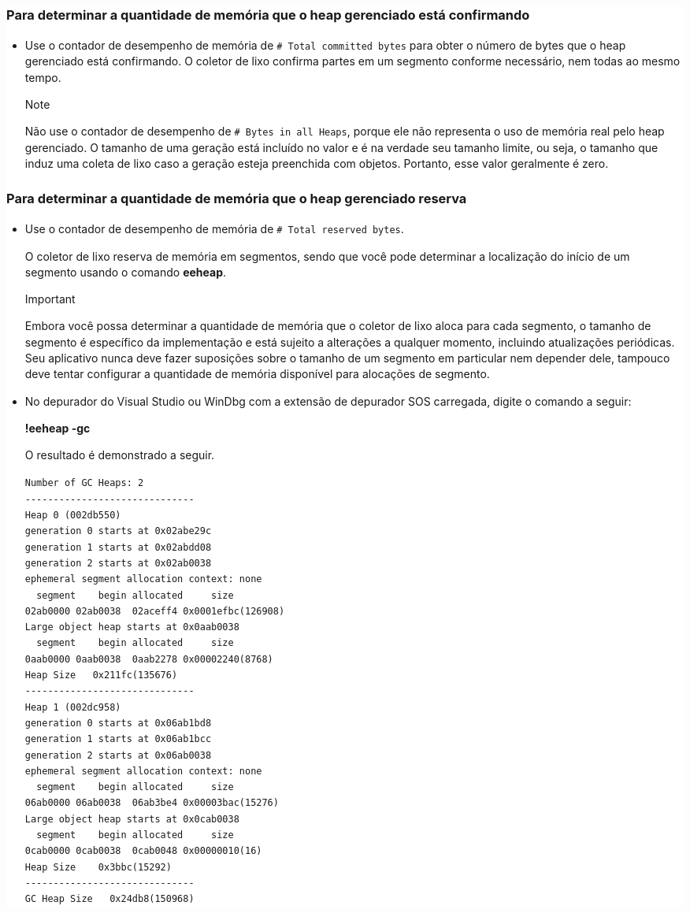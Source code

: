### <a name="to-determine-how-much-memory-the-managed-heap-is-committing"></a>Para determinar a quantidade de memória que o heap gerenciado está confirmando

- Use o contador de desempenho de memória de `# Total committed bytes` para obter o número de bytes que o heap gerenciado está confirmando. O coletor de lixo confirma partes em um segmento conforme necessário, nem todas ao mesmo tempo.

  > [!NOTE]
  > Não use o contador de desempenho de `# Bytes in all Heaps`, porque ele não representa o uso de memória real pelo heap gerenciado. O tamanho de uma geração está incluído no valor e é na verdade seu tamanho limite, ou seja, o tamanho que induz uma coleta de lixo caso a geração esteja preenchida com objetos. Portanto, esse valor geralmente é zero.

<a name="ManagedHeapReserve"></a>

### <a name="to-determine-how-much-memory-the-managed-heap-reserves"></a>Para determinar a quantidade de memória que o heap gerenciado reserva

- Use o contador de desempenho de memória de `# Total reserved bytes`.

  O coletor de lixo reserva de memória em segmentos, sendo que você pode determinar a localização do início de um segmento usando o comando **eeheap**.

  > [!IMPORTANT]
  > Embora você possa determinar a quantidade de memória que o coletor de lixo aloca para cada segmento, o tamanho de segmento é específico da implementação e está sujeito a alterações a qualquer momento, incluindo atualizações periódicas. Seu aplicativo nunca deve fazer suposições sobre o tamanho de um segmento em particular nem depender dele, tampouco deve tentar configurar a quantidade de memória disponível para alocações de segmento.

- No depurador do Visual Studio ou WinDbg com a extensão de depurador SOS carregada, digite o comando a seguir:

  **!eeheap -gc**

  O resultado é demonstrado a seguir.

  ```console
  Number of GC Heaps: 2
  ------------------------------
  Heap 0 (002db550)
  generation 0 starts at 0x02abe29c
  generation 1 starts at 0x02abdd08
  generation 2 starts at 0x02ab0038
  ephemeral segment allocation context: none
    segment    begin allocated     size
  02ab0000 02ab0038  02aceff4 0x0001efbc(126908)
  Large object heap starts at 0x0aab0038
    segment    begin allocated     size
  0aab0000 0aab0038  0aab2278 0x00002240(8768)
  Heap Size   0x211fc(135676)
  ------------------------------
  Heap 1 (002dc958)
  generation 0 starts at 0x06ab1bd8
  generation 1 starts at 0x06ab1bcc
  generation 2 starts at 0x06ab0038
  ephemeral segment allocation context: none
    segment    begin allocated     size
  06ab0000 06ab0038  06ab3be4 0x00003bac(15276)
  Large object heap starts at 0x0cab0038
    segment    begin allocated     size
  0cab0000 0cab0038  0cab0048 0x00000010(16)
  Heap Size    0x3bbc(15292)
  ------------------------------
  GC Heap Size   0x24db8(150968)
  ```